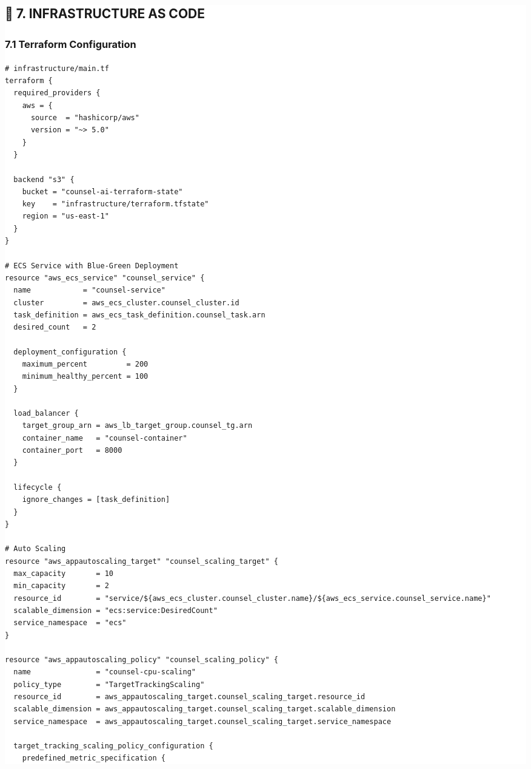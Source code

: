 
## **🚀 7. INFRASTRUCTURE AS CODE**

### **7.1 Terraform Configuration**
```hcl
# infrastructure/main.tf
terraform {
  required_providers {
    aws = {
      source  = "hashicorp/aws"
      version = "~> 5.0"
    }
  }
  
  backend "s3" {
    bucket = "counsel-ai-terraform-state"
    key    = "infrastructure/terraform.tfstate"
    region = "us-east-1"
  }
}

# ECS Service with Blue-Green Deployment
resource "aws_ecs_service" "counsel_service" {
  name            = "counsel-service"
  cluster         = aws_ecs_cluster.counsel_cluster.id
  task_definition = aws_ecs_task_definition.counsel_task.arn
  desired_count   = 2
  
  deployment_configuration {
    maximum_percent         = 200
    minimum_healthy_percent = 100
  }
  
  load_balancer {
    target_group_arn = aws_lb_target_group.counsel_tg.arn
    container_name   = "counsel-container"
    container_port   = 8000
  }
  
  lifecycle {
    ignore_changes = [task_definition]
  }
}

# Auto Scaling
resource "aws_appautoscaling_target" "counsel_scaling_target" {
  max_capacity       = 10
  min_capacity       = 2
  resource_id        = "service/${aws_ecs_cluster.counsel_cluster.name}/${aws_ecs_service.counsel_service.name}"
  scalable_dimension = "ecs:service:DesiredCount"
  service_namespace  = "ecs"
}

resource "aws_appautoscaling_policy" "counsel_scaling_policy" {
  name               = "counsel-cpu-scaling"
  policy_type        = "TargetTrackingScaling"
  resource_id        = aws_appautoscaling_target.counsel_scaling_target.resource_id
  scalable_dimension = aws_appautoscaling_target.counsel_scaling_target.scalable_dimension
  service_namespace  = aws_appautoscaling_target.counsel_scaling_target.service_namespace

  target_tracking_scaling_policy_configuration {
    predefined_metric_specification {
```